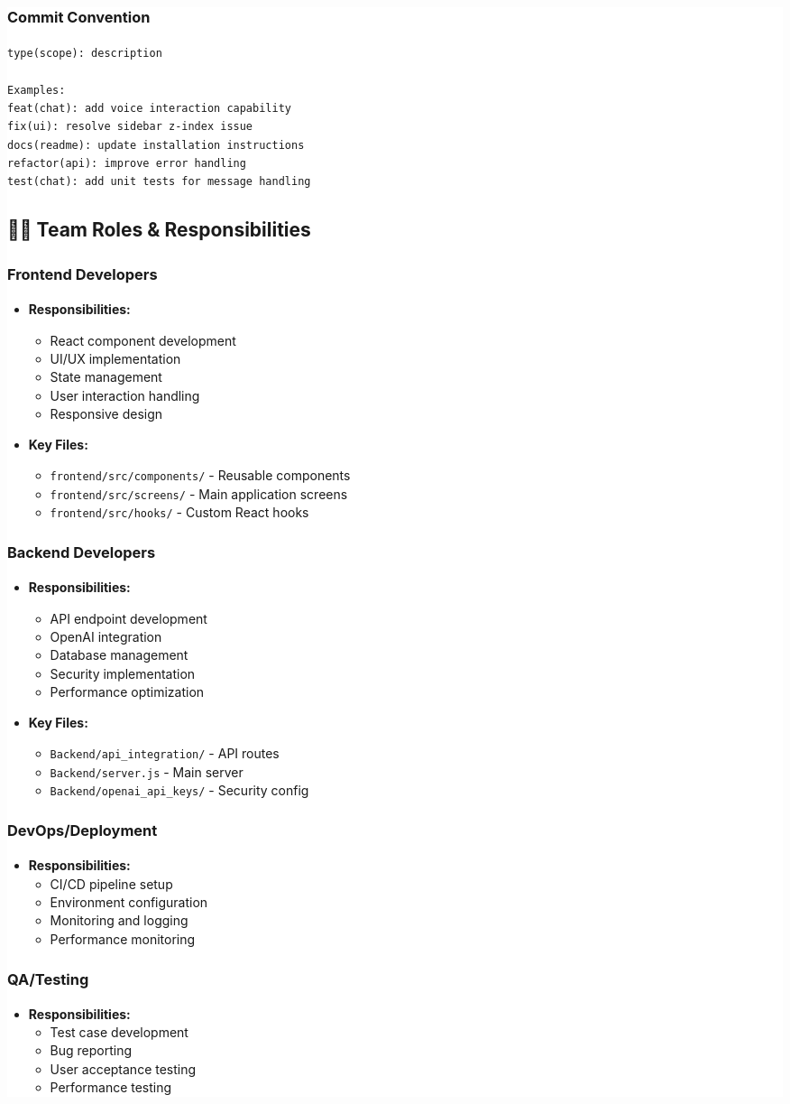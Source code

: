 ### Commit Convention
```
type(scope): description

Examples:
feat(chat): add voice interaction capability
fix(ui): resolve sidebar z-index issue
docs(readme): update installation instructions
refactor(api): improve error handling
test(chat): add unit tests for message handling
```

## 👨‍💻 Team Roles & Responsibilities

### Frontend Developers
- **Responsibilities:**
  - React component development
  - UI/UX implementation
  - State management
  - User interaction handling
  - Responsive design

- **Key Files:**
  - `frontend/src/components/` - Reusable components
  - `frontend/src/screens/` - Main application screens
  - `frontend/src/hooks/` - Custom React hooks

### Backend Developers
- **Responsibilities:**
  - API endpoint development
  - OpenAI integration
  - Database management
  - Security implementation
  - Performance optimization

- **Key Files:**
  - `Backend/api_integration/` - API routes
  - `Backend/server.js` - Main server
  - `Backend/openai_api_keys/` - Security config

### DevOps/Deployment
- **Responsibilities:**
  - CI/CD pipeline setup
  - Environment configuration
  - Monitoring and logging
  - Performance monitoring

### QA/Testing
- **Responsibilities:**
  - Test case development
  - Bug reporting
  - User acceptance testing
  - Performance testing
